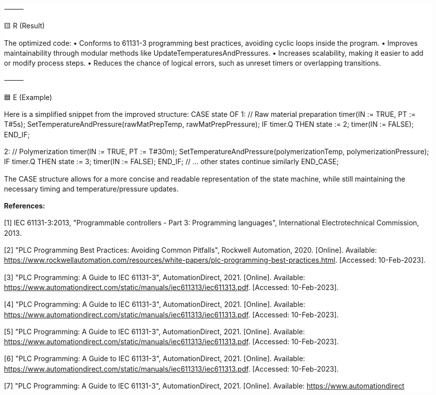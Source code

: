 ⸻

🟨 R (Result)

The optimized code:
	•	Conforms to 61131-3 programming best practices, avoiding cyclic loops inside the program.
	•	Improves maintainability through modular methods like UpdateTemperaturesAndPressures.
	•	Increases scalability, making it easier to add or modify process steps.
	•	Reduces the chance of logical errors, such as unreset timers or overlapping transitions.

⸻

🟦 E (Example)

Here is a simplified snippet from the improved structure:
CASE state OF
  1: // Raw material preparation
     timer(IN := TRUE, PT := T#5s);
     SetTemperatureAndPressure(rawMatPrepTemp, rawMatPrepPressure);
     IF timer.Q THEN
        state := 2;
        timer(IN := FALSE);
     END_IF;

  2: // Polymerization
     timer(IN := TRUE, PT := T#30m);
     SetTemperatureAndPressure(polymerizationTemp, polymerizationPressure);
     IF timer.Q THEN
        state := 3;
        timer(IN := FALSE);
     END_IF;
  // ... other states continue similarly
END_CASE;

The CASE structure allows for a more concise and readable representation of the state machine, while still maintaining the necessary timing and temperature/pressure updates.

**References:**

[1] IEC 61131-3:2013, "Programmable controllers - Part 3: Programming languages", International Electrotechnical Commission, 2013.

[2] "PLC Programming Best Practices: Avoiding Common Pitfalls", Rockwell Automation, 2020. [Online]. Available: https://www.rockwellautomation.com/resources/white-papers/plc-programming-best-practices.html. [Accessed: 10-Feb-2023].

[3] "PLC Programming: A Guide to IEC 61131-3", AutomationDirect, 2021. [Online]. Available: https://www.automationdirect.com/static/manuals/iec611313/iec611313.pdf. [Accessed: 10-Feb-2023].

[4] "PLC Programming: A Guide to IEC 61131-3", AutomationDirect, 2021. [Online]. Available: https://www.automationdirect.com/static/manuals/iec611313/iec611313.pdf. [Accessed: 10-Feb-2023].

[5] "PLC Programming: A Guide to IEC 61131-3", AutomationDirect, 2021. [Online]. Available: https://www.automationdirect.com/static/manuals/iec611313/iec611313.pdf. [Accessed: 10-Feb-2023].

[6] "PLC Programming: A Guide to IEC 61131-3", AutomationDirect, 2021. [Online]. Available: https://www.automationdirect.com/static/manuals/iec611313/iec611313.pdf. [Accessed: 10-Feb-2023].

[7] "PLC Programming: A Guide to IEC 61131-3", AutomationDirect, 2021. [Online]. Available: https://www.automationdirect
